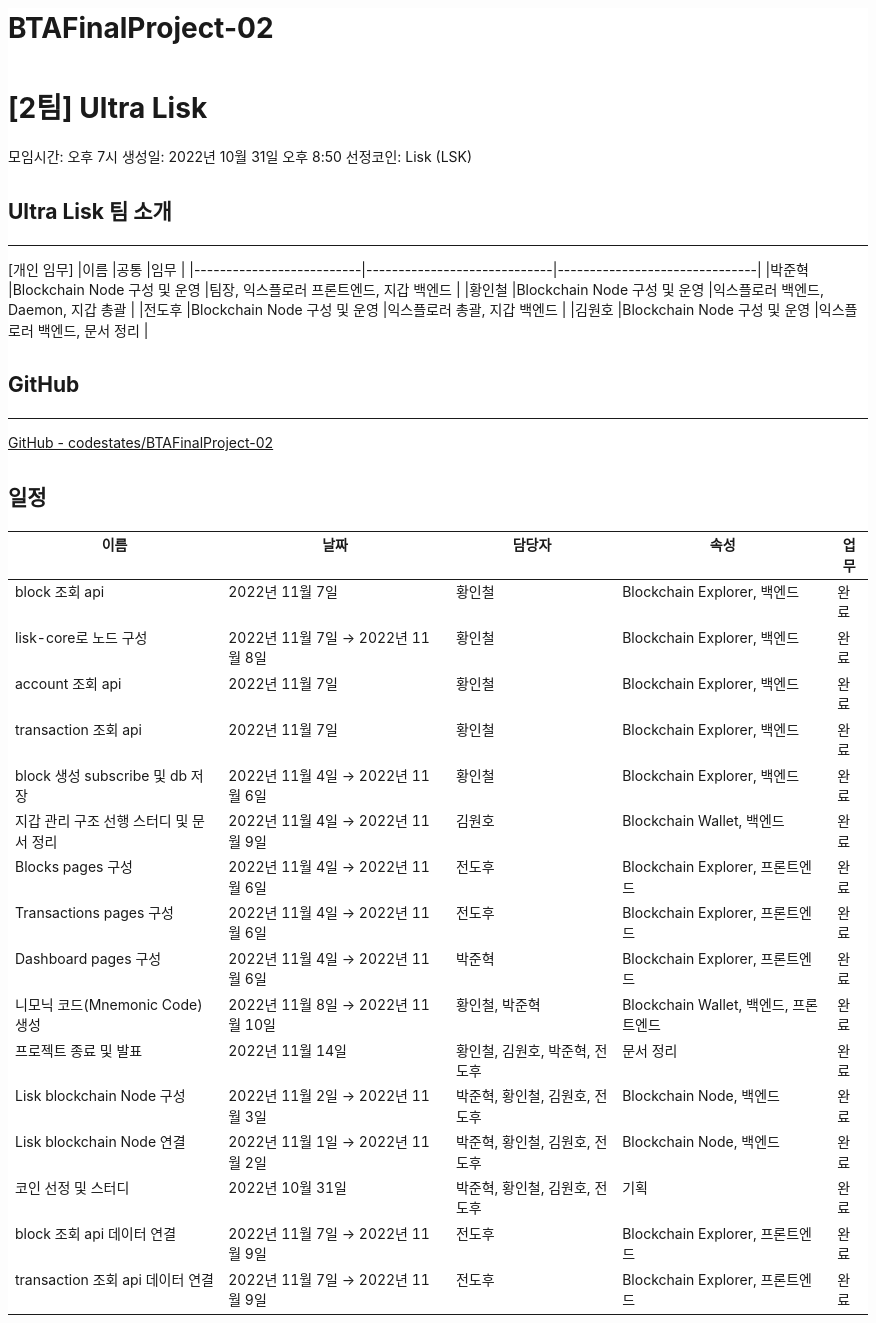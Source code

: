# BTAFinalProject-02

# [2팀] Ultra Lisk

모임시간: 오후 7시
생성일: 2022년 10월 31일 오후 8:50
선정코인: Lisk (LSK)

## Ultra Lisk 팀 소개

---

[개인 임무]
|이름                        |공통                           |임무                             |
|--------------------------|-----------------------------|-------------------------------|
|박준혁                       |Blockchain Node 구성 및 운영      |팀장, 익스플로러 프론트엔드, 지갑 백엔드        |
|황인철                       |Blockchain Node 구성 및 운영      |익스플로러 백엔드, Daemon, 지갑 총괄       |
|전도후                       |Blockchain Node 구성 및 운영      |익스플로러 총괄, 지갑 백엔드               |
|김원호                       |Blockchain Node 구성 및 운영      |익스플로러 백엔드, 문서 정리               |


## GitHub

---

[GitHub - codestates/BTAFinalProject-02](https://github.com/codestates/BTAFinalProject-02)

## 일정

|이름                        |날짜                           |담당자                            |속성                           |업무     |
|--------------------------|-----------------------------|-------------------------------|-----------------------------|-------|
|block 조회 api              |2022년 11월 7일                 |황인철                            |Blockchain Explorer, 백엔드     |완료|
|lisk-core로 노드 구성          |2022년 11월 7일 → 2022년 11월 8일  |황인철                            |Blockchain Explorer, 백엔드     |완료|
|account 조회 api            |2022년 11월 7일                 |황인철                            |Blockchain Explorer, 백엔드     |완료|
|transaction 조회 api        |2022년 11월 7일                 |황인철                            |Blockchain Explorer, 백엔드     |완료|
|block 생성 subscribe 및 db 저장|2022년 11월 4일 → 2022년 11월 6일  |황인철                            |Blockchain Explorer, 백엔드     |완료|
|지갑 관리 구조 선행 스터디 및 문서 정리   |2022년 11월 4일 → 2022년 11월 9일  |김원호                      |Blockchain Wallet, 백엔드       |완료|
|Blocks pages 구성           |2022년 11월 4일 → 2022년 11월 6일  |전도후                      |Blockchain Explorer, 프론트엔드   |완료|
|Transactions pages 구성     |2022년 11월 4일 → 2022년 11월 6일  |전도후                      |Blockchain Explorer, 프론트엔드   |완료|
|Dashboard pages 구성        |2022년 11월 4일 → 2022년 11월 6일  |박준혁                           |Blockchain Explorer, 프론트엔드   |완료|
|니모닉 코드(Mnemonic Code) 생성  |2022년 11월 8일 → 2022년 11월 10일 |황인철, 박준혁                      |Blockchain Wallet, 백엔드, 프론트엔드|완료|
|프로젝트 종료 및 발표              |2022년 11월 14일                |황인철, 김원호, 박준혁, 전도후|문서 정리                        |완료|
|Lisk blockchain Node 구성   |2022년 11월 2일 → 2022년 11월 3일  |박준혁, 황인철, 김원호, 전도후|Blockchain Node, 백엔드         |완료|
|Lisk blockchain Node 연결   |2022년 11월 1일 → 2022년 11월 2일  |박준혁, 황인철, 김원호, 전도후|Blockchain Node, 백엔드         |완료|
|코인 선정 및 스터디               |2022년 10월 31일                |박준혁, 황인철, 김원호, 전도후|기획                           |완료|
|block 조회 api 데이터 연결       |2022년 11월 7일 → 2022년 11월 9일  |전도후                      |Blockchain Explorer, 프론트엔드   |완료|
|transaction 조회 api 데이터 연결 |2022년 11월 7일 → 2022년 11월 9일  |전도후                      |Blockchain Explorer, 프론트엔드   |완료|